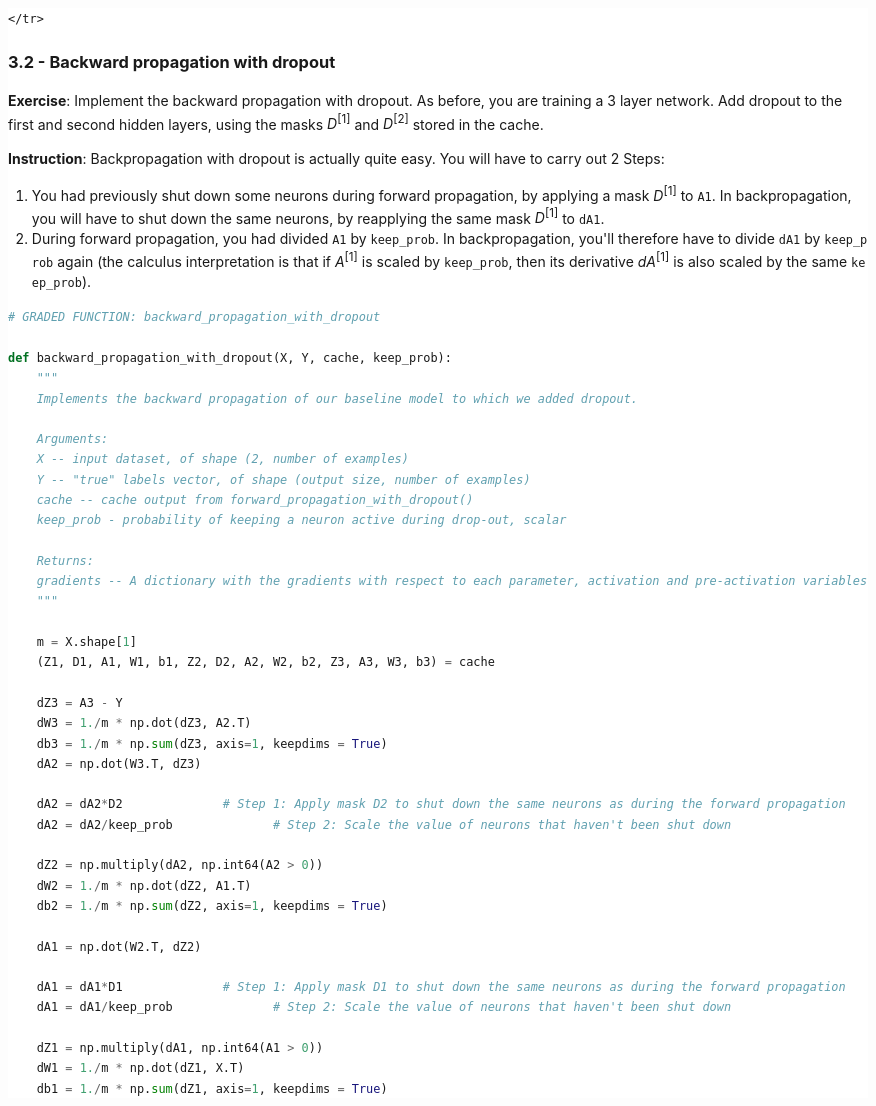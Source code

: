     </tr>

</table> 

### 3.2 - Backward propagation with dropout

**Exercise**: Implement the backward propagation with dropout. As before, you are training a 3 layer network. Add dropout to the first and second hidden layers, using the masks $D^{[1]}$ and $D^{[2]}$ stored in the cache. 

**Instruction**:
Backpropagation with dropout is actually quite easy. You will have to carry out 2 Steps:
1. You had previously shut down some neurons during forward propagation, by applying a mask $D^{[1]}$ to `A1`. In backpropagation, you will have to shut down the same neurons, by reapplying the same mask $D^{[1]}$ to `dA1`. 
2. During forward propagation, you had divided `A1` by `keep_prob`. In backpropagation, you'll therefore have to divide `dA1` by `keep_prob` again (the calculus interpretation is that if $A^{[1]}$ is scaled by `keep_prob`, then its derivative $dA^{[1]}$ is also scaled by the same `keep_prob`).



```python
# GRADED FUNCTION: backward_propagation_with_dropout

def backward_propagation_with_dropout(X, Y, cache, keep_prob):
    """
    Implements the backward propagation of our baseline model to which we added dropout.
    
    Arguments:
    X -- input dataset, of shape (2, number of examples)
    Y -- "true" labels vector, of shape (output size, number of examples)
    cache -- cache output from forward_propagation_with_dropout()
    keep_prob - probability of keeping a neuron active during drop-out, scalar
    
    Returns:
    gradients -- A dictionary with the gradients with respect to each parameter, activation and pre-activation variables
    """
    
    m = X.shape[1]
    (Z1, D1, A1, W1, b1, Z2, D2, A2, W2, b2, Z3, A3, W3, b3) = cache
    
    dZ3 = A3 - Y
    dW3 = 1./m * np.dot(dZ3, A2.T)
    db3 = 1./m * np.sum(dZ3, axis=1, keepdims = True)
    dA2 = np.dot(W3.T, dZ3)
    
    dA2 = dA2*D2              # Step 1: Apply mask D2 to shut down the same neurons as during the forward propagation
    dA2 = dA2/keep_prob              # Step 2: Scale the value of neurons that haven't been shut down
    
    dZ2 = np.multiply(dA2, np.int64(A2 > 0))
    dW2 = 1./m * np.dot(dZ2, A1.T)
    db2 = 1./m * np.sum(dZ2, axis=1, keepdims = True)
    
    dA1 = np.dot(W2.T, dZ2)
    
    dA1 = dA1*D1              # Step 1: Apply mask D1 to shut down the same neurons as during the forward propagation
    dA1 = dA1/keep_prob              # Step 2: Scale the value of neurons that haven't been shut down
    
    dZ1 = np.multiply(dA1, np.int64(A1 > 0))
    dW1 = 1./m * np.dot(dZ1, X.T)
    db1 = 1./m * np.sum(dZ1, axis=1, keepdims = True)
```